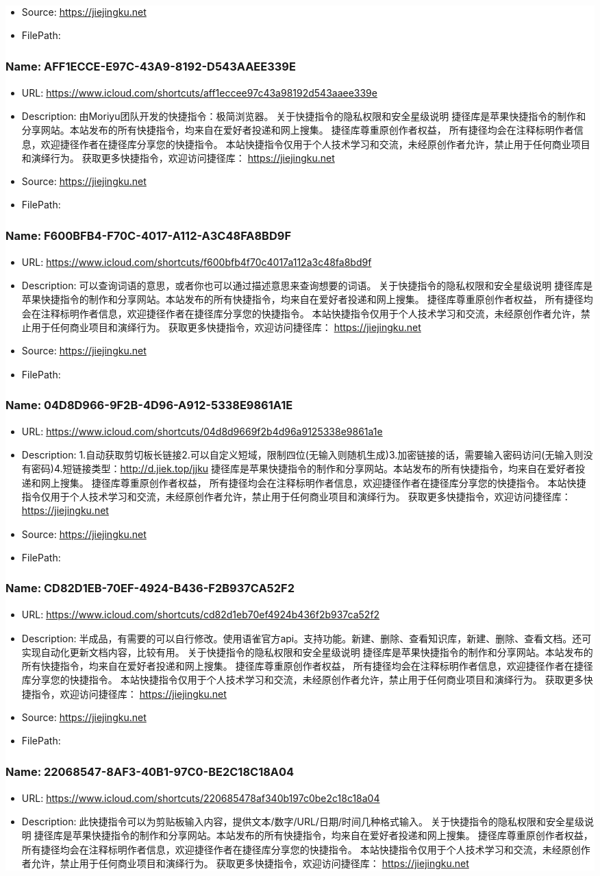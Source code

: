 - Source: https://jiejingku.net

- FilePath: 

### Name: AFF1ECCE-E97C-43A9-8192-D543AAEE339E

- URL: https://www.icloud.com/shortcuts/aff1eccee97c43a98192d543aaee339e

- Description: 由Moriyu团队开发的快捷指令：极简浏览器。  关于快捷指令的隐私权限和安全星级说明 捷径库是苹果快捷指令的制作和分享网站。本站发布的所有快捷指令，均来自在爱好者投递和网上搜集。 捷径库尊重原创作者权益， 所有捷径均会在注释标明作者信息，欢迎捷径作者在捷径库分享您的快捷指令。 本站快捷指令仅用于个人技术学习和交流，未经原创作者允许，禁止用于任何商业项目和演绎行为。 获取更多快捷指令，欢迎访问捷径库： https://jiejingku.net

- Source: https://jiejingku.net

- FilePath: 

### Name: F600BFB4-F70C-4017-A112-A3C48FA8BD9F

- URL: https://www.icloud.com/shortcuts/f600bfb4f70c4017a112a3c48fa8bd9f

- Description: 可以查询词语的意思，或者你也可以通过描述意思来查询想要的词语。  关于快捷指令的隐私权限和安全星级说明 捷径库是苹果快捷指令的制作和分享网站。本站发布的所有快捷指令，均来自在爱好者投递和网上搜集。 捷径库尊重原创作者权益， 所有捷径均会在注释标明作者信息，欢迎捷径作者在捷径库分享您的快捷指令。 本站快捷指令仅用于个人技术学习和交流，未经原创作者允许，禁止用于任何商业项目和演绎行为。 获取更多快捷指令，欢迎访问捷径库： https://jiejingku.net

- Source: https://jiejingku.net

- FilePath: 

### Name: 04D8D966-9F2B-4D96-A912-5338E9861A1E

- URL: https://www.icloud.com/shortcuts/04d8d9669f2b4d96a9125338e9861a1e

- Description: 1.自动获取剪切板长链接2.可以自定义短域，限制四位(无输入则随机生成)3.加密链接的话，需要输入密码访问(无输入则没有密码)4.短链接类型：http://d.jiek.top/jjku 捷径库是苹果快捷指令的制作和分享网站。本站发布的所有快捷指令，均来自在爱好者投递和网上搜集。 捷径库尊重原创作者权益， 所有捷径均会在注释标明作者信息，欢迎捷径作者在捷径库分享您的快捷指令。 本站快捷指令仅用于个人技术学习和交流，未经原创作者允许，禁止用于任何商业项目和演绎行为。 获取更多快捷指令，欢迎访问捷径库： https://jiejingku.net 

- Source: https://jiejingku.net

- FilePath: 

### Name: CD82D1EB-70EF-4924-B436-F2B937CA52F2

- URL: https://www.icloud.com/shortcuts/cd82d1eb70ef4924b436f2b937ca52f2

- Description: 半成品，有需要的可以自行修改。使用语雀官方api。支持功能。新建、删除、查看知识库，新建、删除、查看文档。还可实现自动化更新文档内容，比较有用。  关于快捷指令的隐私权限和安全星级说明 捷径库是苹果快捷指令的制作和分享网站。本站发布的所有快捷指令，均来自在爱好者投递和网上搜集。 捷径库尊重原创作者权益， 所有捷径均会在注释标明作者信息，欢迎捷径作者在捷径库分享您的快捷指令。 本站快捷指令仅用于个人技术学习和交流，未经原创作者允许，禁止用于任何商业项目和演绎行为。 获取更多快捷指令，欢迎访问捷径库： https://jiejingku.net

- Source: https://jiejingku.net

- FilePath: 

### Name: 22068547-8AF3-40B1-97C0-BE2C18C18A04

- URL: https://www.icloud.com/shortcuts/220685478af340b197c0be2c18c18a04

- Description: 此快捷指令可以为剪贴板输入内容，提供文本/数字/URL/日期/时间几种格式输入。  关于快捷指令的隐私权限和安全星级说明 捷径库是苹果快捷指令的制作和分享网站。本站发布的所有快捷指令，均来自在爱好者投递和网上搜集。 捷径库尊重原创作者权益， 所有捷径均会在注释标明作者信息，欢迎捷径作者在捷径库分享您的快捷指令。 本站快捷指令仅用于个人技术学习和交流，未经原创作者允许，禁止用于任何商业项目和演绎行为。 获取更多快捷指令，欢迎访问捷径库： https://jiejingku.net
